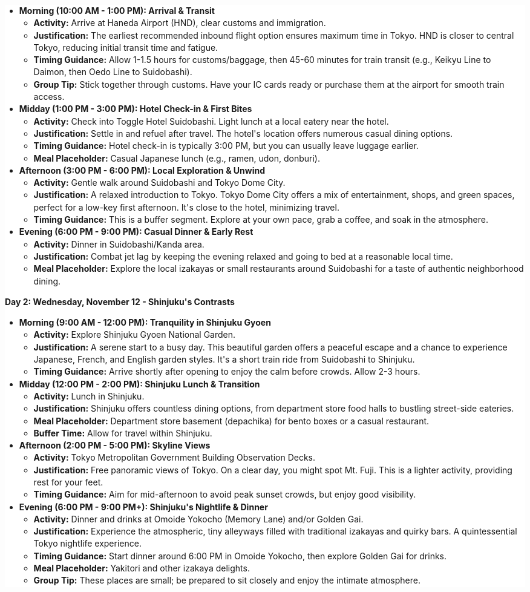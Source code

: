 *   **Morning (10:00 AM - 1:00 PM): Arrival & Transit**
    *   **Activity:** Arrive at Haneda Airport (HND), clear customs and immigration.
    *   **Justification:** The earliest recommended inbound flight option ensures maximum time in Tokyo. HND is closer to central Tokyo, reducing initial transit time and fatigue.
    *   **Timing Guidance:** Allow 1-1.5 hours for customs/baggage, then 45-60 minutes for train transit (e.g., Keikyu Line to Daimon, then Oedo Line to Suidobashi).
    *   **Group Tip:** Stick together through customs. Have your IC cards ready or purchase them at the airport for smooth train access.
*   **Midday (1:00 PM - 3:00 PM): Hotel Check-in & First Bites**
    *   **Activity:** Check into Toggle Hotel Suidobashi. Light lunch at a local eatery near the hotel.
    *   **Justification:** Settle in and refuel after travel. The hotel's location offers numerous casual dining options.
    *   **Timing Guidance:** Hotel check-in is typically 3:00 PM, but you can usually leave luggage earlier.
    *   **Meal Placeholder:** Casual Japanese lunch (e.g., ramen, udon, donburi).
*   **Afternoon (3:00 PM - 6:00 PM): Local Exploration & Unwind**
    *   **Activity:** Gentle walk around Suidobashi and Tokyo Dome City.
    *   **Justification:** A relaxed introduction to Tokyo. Tokyo Dome City offers a mix of entertainment, shops, and green spaces, perfect for a low-key first afternoon. It's close to the hotel, minimizing travel.
    *   **Timing Guidance:** This is a buffer segment. Explore at your own pace, grab a coffee, and soak in the atmosphere.
*   **Evening (6:00 PM - 9:00 PM): Casual Dinner & Early Rest**
    *   **Activity:** Dinner in Suidobashi/Kanda area.
    *   **Justification:** Combat jet lag by keeping the evening relaxed and going to bed at a reasonable local time.
    *   **Meal Placeholder:** Explore the local izakayas or small restaurants around Suidobashi for a taste of authentic neighborhood dining.

**Day 2: Wednesday, November 12 - Shinjuku's Contrasts**

*   **Morning (9:00 AM - 12:00 PM): Tranquility in Shinjuku Gyoen**
    *   **Activity:** Explore Shinjuku Gyoen National Garden.
    *   **Justification:** A serene start to a busy day. This beautiful garden offers a peaceful escape and a chance to experience Japanese, French, and English garden styles. It's a short train ride from Suidobashi to Shinjuku.
    *   **Timing Guidance:** Arrive shortly after opening to enjoy the calm before crowds. Allow 2-3 hours.
*   **Midday (12:00 PM - 2:00 PM): Shinjuku Lunch & Transition**
    *   **Activity:** Lunch in Shinjuku.
    *   **Justification:** Shinjuku offers countless dining options, from department store food halls to bustling street-side eateries.
    *   **Meal Placeholder:** Department store basement (depachika) for bento boxes or a casual restaurant.
    *   **Buffer Time:** Allow for travel within Shinjuku.
*   **Afternoon (2:00 PM - 5:00 PM): Skyline Views**
    *   **Activity:** Tokyo Metropolitan Government Building Observation Decks.
    *   **Justification:** Free panoramic views of Tokyo. On a clear day, you might spot Mt. Fuji. This is a lighter activity, providing rest for your feet.
    *   **Timing Guidance:** Aim for mid-afternoon to avoid peak sunset crowds, but enjoy good visibility.
*   **Evening (6:00 PM - 9:00 PM+): Shinjuku's Nightlife & Dinner**
    *   **Activity:** Dinner and drinks at Omoide Yokocho (Memory Lane) and/or Golden Gai.
    *   **Justification:** Experience the atmospheric, tiny alleyways filled with traditional izakayas and quirky bars. A quintessential Tokyo nightlife experience.
    *   **Timing Guidance:** Start dinner around 6:00 PM in Omoide Yokocho, then explore Golden Gai for drinks.
    *   **Meal Placeholder:** Yakitori and other izakaya delights.
    *   **Group Tip:** These places are small; be prepared to sit closely and enjoy the intimate atmosphere.
